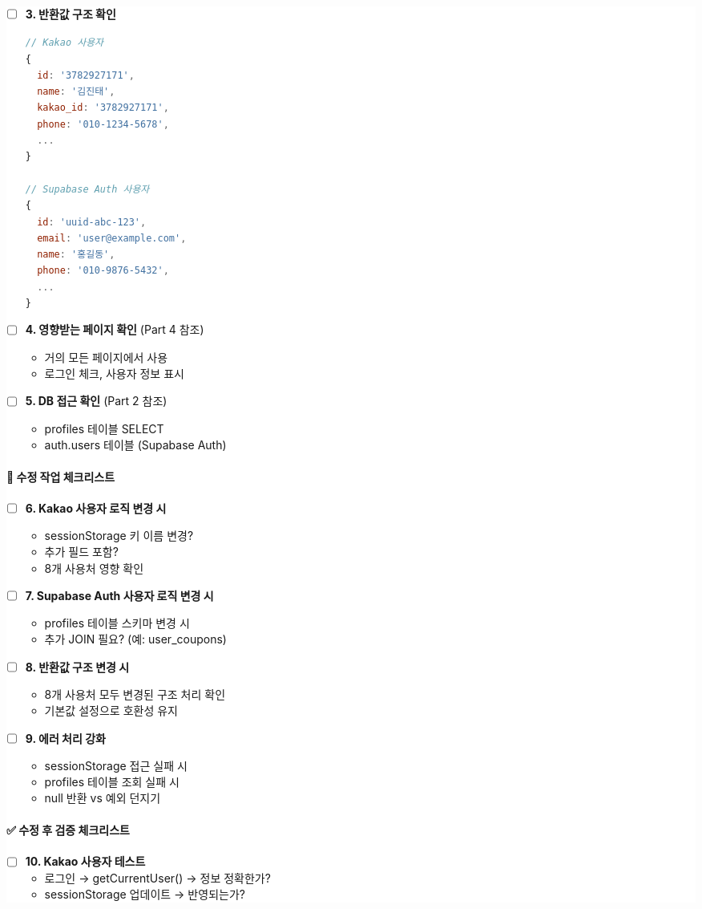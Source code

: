 - [ ] **3. 반환값 구조 확인**
  ```javascript
  // Kakao 사용자
  {
    id: '3782927171',
    name: '김진태',
    kakao_id: '3782927171',
    phone: '010-1234-5678',
    ...
  }

  // Supabase Auth 사용자
  {
    id: 'uuid-abc-123',
    email: 'user@example.com',
    name: '홍길동',
    phone: '010-9876-5432',
    ...
  }
  ```

- [ ] **4. 영향받는 페이지 확인** (Part 4 참조)
  - 거의 모든 페이지에서 사용
  - 로그인 체크, 사용자 정보 표시

- [ ] **5. DB 접근 확인** (Part 2 참조)
  - profiles 테이블 SELECT
  - auth.users 테이블 (Supabase Auth)

#### 🔧 수정 작업 체크리스트

- [ ] **6. Kakao 사용자 로직 변경 시**
  - sessionStorage 키 이름 변경?
  - 추가 필드 포함?
  - 8개 사용처 영향 확인

- [ ] **7. Supabase Auth 사용자 로직 변경 시**
  - profiles 테이블 스키마 변경 시
  - 추가 JOIN 필요? (예: user_coupons)

- [ ] **8. 반환값 구조 변경 시**
  - 8개 사용처 모두 변경된 구조 처리 확인
  - 기본값 설정으로 호환성 유지

- [ ] **9. 에러 처리 강화**
  - sessionStorage 접근 실패 시
  - profiles 테이블 조회 실패 시
  - null 반환 vs 예외 던지기

#### ✅ 수정 후 검증 체크리스트

- [ ] **10. Kakao 사용자 테스트**
  - 로그인 → getCurrentUser() → 정보 정확한가?
  - sessionStorage 업데이트 → 반영되는가?
